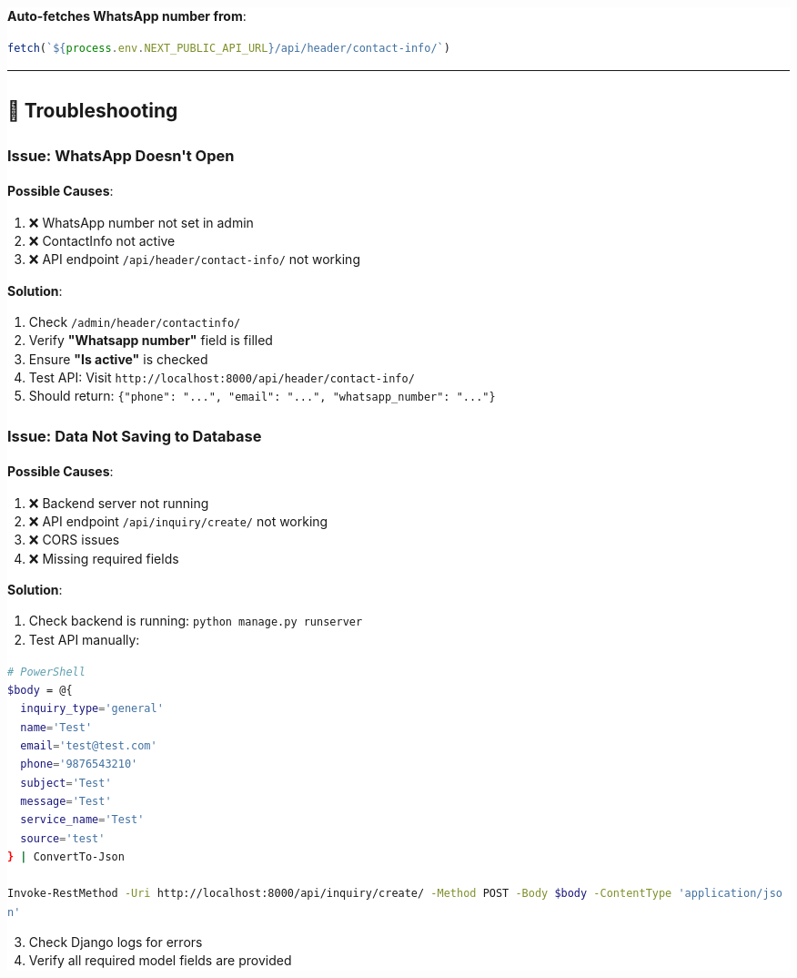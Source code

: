 **Auto-fetches WhatsApp number from**:
```typescript
fetch(`${process.env.NEXT_PUBLIC_API_URL}/api/header/contact-info/`)
```

---

## 🐛 Troubleshooting

### Issue: WhatsApp Doesn't Open

**Possible Causes**:
1. ❌ WhatsApp number not set in admin
2. ❌ ContactInfo not active
3. ❌ API endpoint `/api/header/contact-info/` not working

**Solution**:
1. Check `/admin/header/contactinfo/`
2. Verify **"Whatsapp number"** field is filled
3. Ensure **"Is active"** is checked
4. Test API: Visit `http://localhost:8000/api/header/contact-info/`
5. Should return: `{"phone": "...", "email": "...", "whatsapp_number": "..."}`

### Issue: Data Not Saving to Database

**Possible Causes**:
1. ❌ Backend server not running
2. ❌ API endpoint `/api/inquiry/create/` not working
3. ❌ CORS issues
4. ❌ Missing required fields

**Solution**:
1. Check backend is running: `python manage.py runserver`
2. Test API manually:
```bash
# PowerShell
$body = @{
  inquiry_type='general'
  name='Test'
  email='test@test.com'
  phone='9876543210'
  subject='Test'
  message='Test'
  service_name='Test'
  source='test'
} | ConvertTo-Json

Invoke-RestMethod -Uri http://localhost:8000/api/inquiry/create/ -Method POST -Body $body -ContentType 'application/json'
```
3. Check Django logs for errors
4. Verify all required model fields are provided
